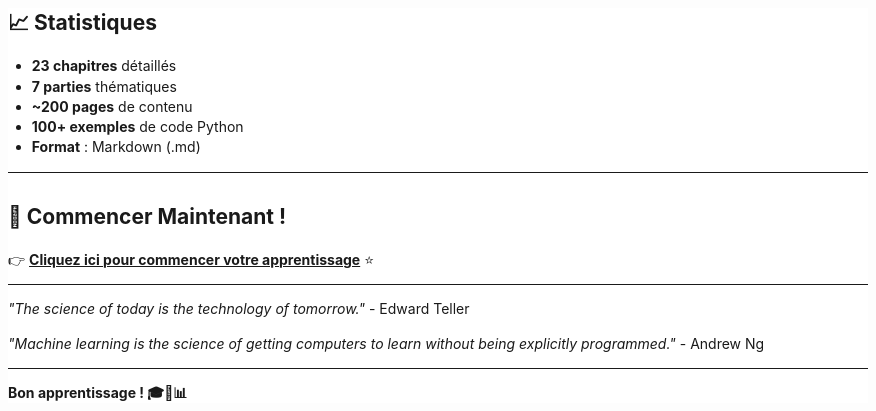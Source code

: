 
## 📈 Statistiques

- **23 chapitres** détaillés
- **7 parties** thématiques
- **~200 pages** de contenu
- **100+ exemples** de code Python
- **Format** : Markdown (.md)

---

## 🚀 Commencer Maintenant !

👉 **[Cliquez ici pour commencer votre apprentissage](./livre/COMMENCER_ICI.md)** ⭐

---

_"The science of today is the technology of tomorrow."_ - Edward Teller

_"Machine learning is the science of getting computers to learn without being explicitly programmed."_ - Andrew Ng

---

**Bon apprentissage ! 🎓🤖📊**

